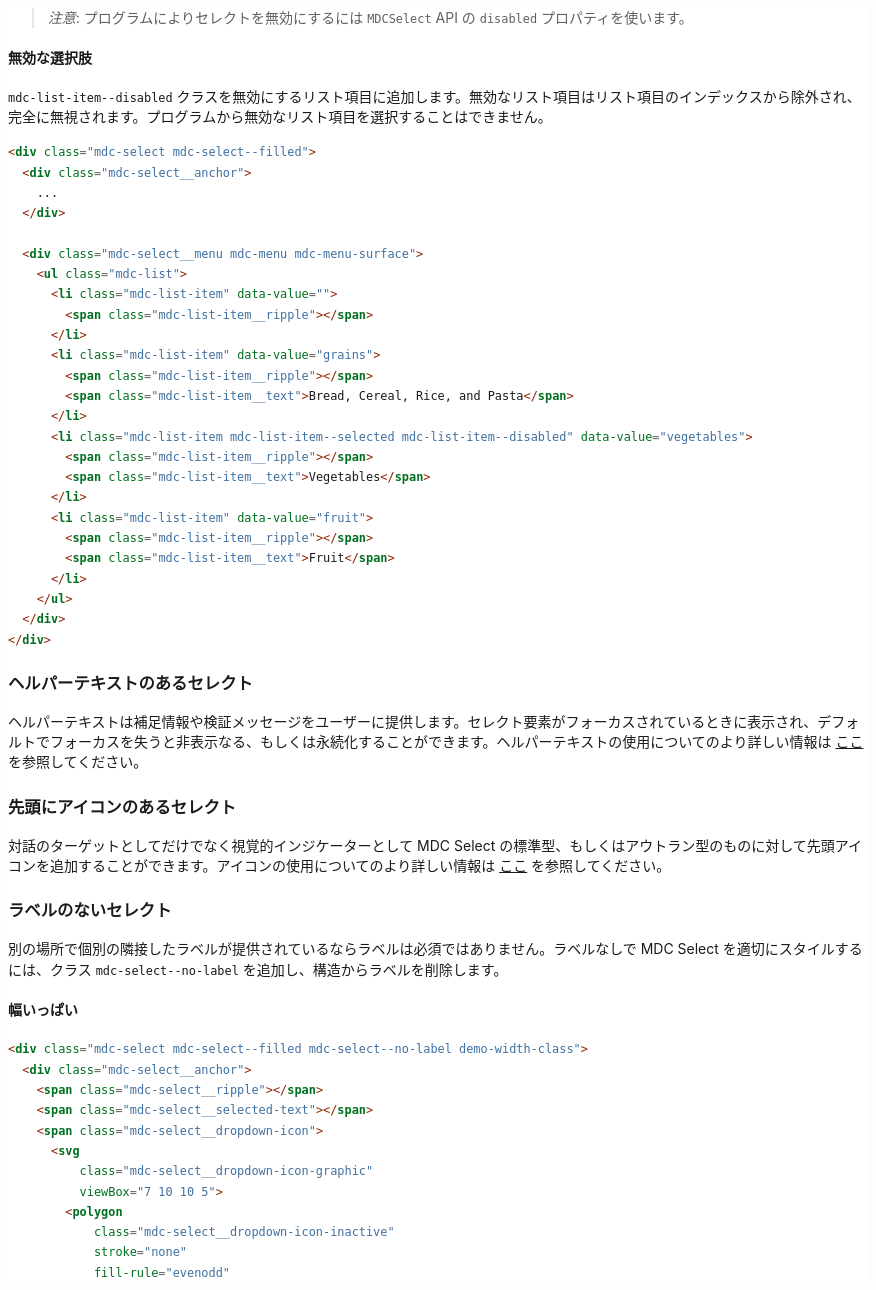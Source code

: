 > _注意_: プログラムによりセレクトを無効にするには `MDCSelect` API の `disabled` プロパティを使います。

#### 無効な選択肢

`mdc-list-item--disabled` クラスを無効にするリスト項目に追加します。無効なリスト項目はリスト項目のインデックスから除外され、完全に無視されます。プログラムから無効なリスト項目を選択することはできません。

```html
<div class="mdc-select mdc-select--filled">
  <div class="mdc-select__anchor">
    ...
  </div>

  <div class="mdc-select__menu mdc-menu mdc-menu-surface">
    <ul class="mdc-list">
      <li class="mdc-list-item" data-value="">
        <span class="mdc-list-item__ripple"></span>
      </li>
      <li class="mdc-list-item" data-value="grains">
        <span class="mdc-list-item__ripple"></span>
        <span class="mdc-list-item__text">Bread, Cereal, Rice, and Pasta</span>
      </li>
      <li class="mdc-list-item mdc-list-item--selected mdc-list-item--disabled" data-value="vegetables">
        <span class="mdc-list-item__ripple"></span>
        <span class="mdc-list-item__text">Vegetables</span>
      </li>
      <li class="mdc-list-item" data-value="fruit">
        <span class="mdc-list-item__ripple"></span>
        <span class="mdc-list-item__text">Fruit</span>
      </li>
    </ul>
  </div>
</div>
```

### ヘルパーテキストのあるセレクト

ヘルパーテキストは補足情報や検証メッセージをユーザーに提供します。セレクト要素がフォーカスされているときに表示され、デフォルトでフォーカスを失うと非表示なる、もしくは永続化することができます。ヘルパーテキストの使用についてのより詳しい情報は [ここ](helper-text/) を参照してください。

### 先頭にアイコンのあるセレクト

対話のターゲットとしてだけでなく視覚的インジケーターとして MDC Select の標準型、もしくはアウトラン型のものに対して先頭アイコンを追加することができます。アイコンの使用についてのより詳しい情報は [ここ](icon/) を参照してください。

### ラベルのないセレクト

別の場所で個別の隣接したラベルが提供されているならラベルは必須ではありません。ラベルなしで MDC Select を適切にスタイルするには、クラス `mdc-select--no-label` を追加し、構造からラベルを削除します。

#### 幅いっぱい

```html
<div class="mdc-select mdc-select--filled mdc-select--no-label demo-width-class">
  <div class="mdc-select__anchor">
    <span class="mdc-select__ripple"></span>
    <span class="mdc-select__selected-text"></span>
    <span class="mdc-select__dropdown-icon">
      <svg
          class="mdc-select__dropdown-icon-graphic"
          viewBox="7 10 10 5">
        <polygon
            class="mdc-select__dropdown-icon-inactive"
            stroke="none"
            fill-rule="evenodd"
```